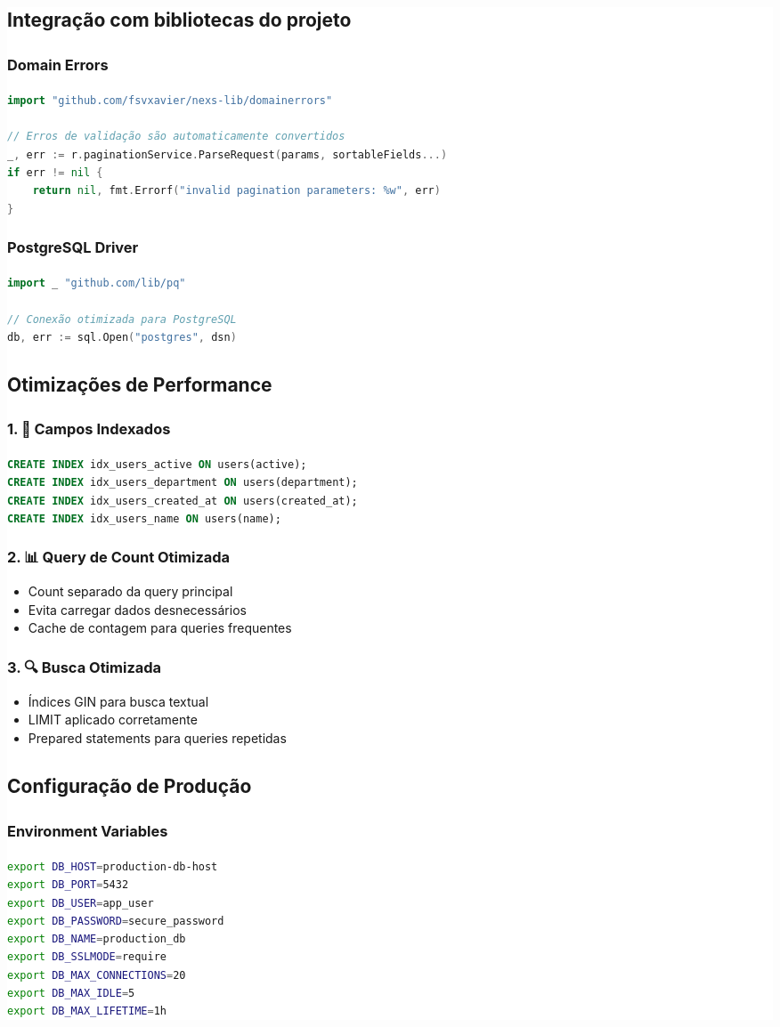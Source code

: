 ## Integração com bibliotecas do projeto

### Domain Errors
```go
import "github.com/fsvxavier/nexs-lib/domainerrors"

// Erros de validação são automaticamente convertidos
_, err := r.paginationService.ParseRequest(params, sortableFields...)
if err != nil {
    return nil, fmt.Errorf("invalid pagination parameters: %w", err)
}
```

### PostgreSQL Driver
```go
import _ "github.com/lib/pq"

// Conexão otimizada para PostgreSQL
db, err := sql.Open("postgres", dsn)
```

## Otimizações de Performance

### 1. 🎯 Campos Indexados
```sql
CREATE INDEX idx_users_active ON users(active);
CREATE INDEX idx_users_department ON users(department);
CREATE INDEX idx_users_created_at ON users(created_at);
CREATE INDEX idx_users_name ON users(name);
```

### 2. 📊 Query de Count Otimizada
- Count separado da query principal
- Evita carregar dados desnecessários
- Cache de contagem para queries frequentes

### 3. 🔍 Busca Otimizada
- Índices GIN para busca textual
- LIMIT aplicado corretamente
- Prepared statements para queries repetidas

## Configuração de Produção

### Environment Variables
```bash
export DB_HOST=production-db-host
export DB_PORT=5432
export DB_USER=app_user
export DB_PASSWORD=secure_password
export DB_NAME=production_db
export DB_SSLMODE=require
export DB_MAX_CONNECTIONS=20
export DB_MAX_IDLE=5
export DB_MAX_LIFETIME=1h
```
